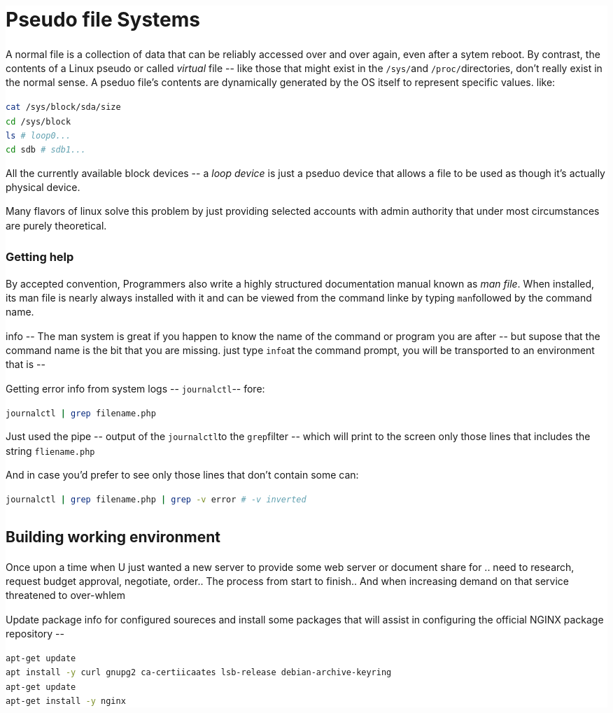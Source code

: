 # Pseudo file Systems

A normal file is a collection of data that can be reliably accessed over and over again, even after a sytem reboot. By contrast, the contents of a Linux pseudo or called *virtual* file -- like those that might exist in the `/sys/`and `/proc/`directories, don’t really exist in the normal sense. A pseduo file’s contents are dynamically generated by the OS itself to represent specific values. like:

```sh
cat /sys/block/sda/size
cd /sys/block
ls # loop0...
cd sdb # sdb1...
```

All the currently available block devices -- a *loop device* is just a pseduo device that allows a file to be used as though it’s actually physical device.

Many flavors of linux solve this problem by just providing selected accounts with admin authority that under most circumstances are purely theoretical.

### Getting help

By accepted convention, Programmers also write a highly structured documentation manual known as *man file*. When installed, its man file is nearly always installed with it and can be viewed from the command linke by typing `man`followed by the command name.

info -- The man system is great if you happen to know the name of the command or program you are after -- but supose that the command name is the bit that you are missing. just type `info`at the command prompt, you will be transported to an environment that is -- 

Getting error info from system logs -- `journalctl`-- fore:

```sh
journalctl | grep filename.php
```

Just used the pipe -- output of the `journalctl`to the `grep`filter -- which will print to the screen only those lines that includes the string `fliename.php`

And in case you’d prefer to see only those lines that don’t contain some can:

```sh
journalctl | grep filename.php | grep -v error # -v inverted
```

## Building working environment

Once upon a time when U just wanted a new server to provide some web server or document share for .. need to research, request budget approval, negotiate, order.. The process from start to finish.. And when increasing demand on that service threatened to over-whlem 

Update package info for configured soureces and install some packages that will assist in configuring the official NGINX package repository -- 

```sh
apt-get update
apt install -y curl gnupg2 ca-certiicaates lsb-release debian-archive-keyring
apt-get update
apt-get install -y nginx
```
